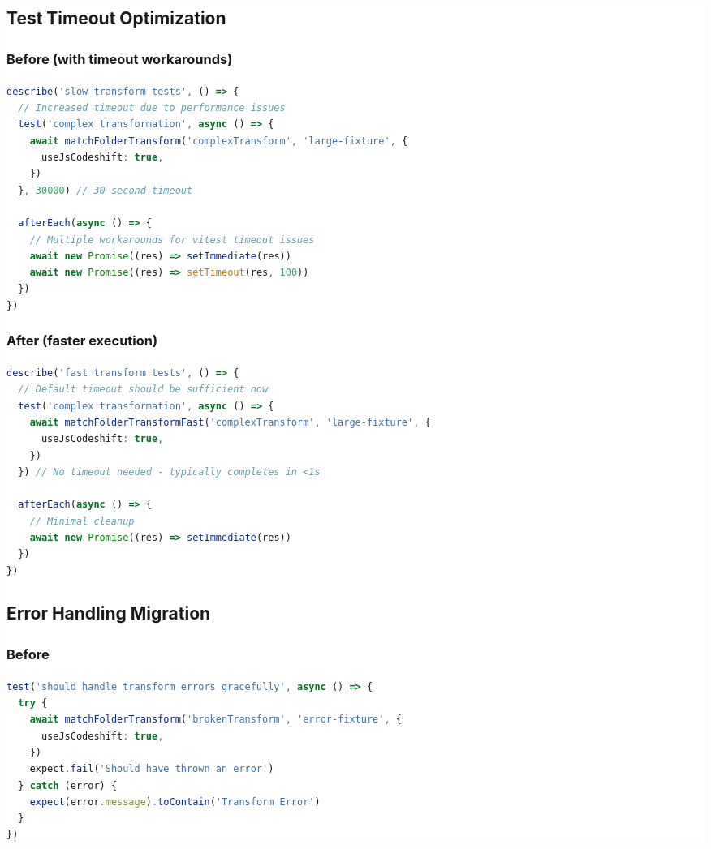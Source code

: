 ## Test Timeout Optimization

### Before (with timeout workarounds)
```typescript
describe('slow transform tests', () => {
  // Increased timeout due to performance issues
  test('complex transformation', async () => {
    await matchFolderTransform('complexTransform', 'large-fixture', {
      useJsCodeshift: true,
    })
  }, 30000) // 30 second timeout

  afterEach(async () => {
    // Multiple workarounds for vitest timeout issues
    await new Promise((res) => setImmediate(res))
    await new Promise((res) => setTimeout(res, 100))
  })
})
```

### After (faster execution)
```typescript
describe('fast transform tests', () => {
  // Default timeout should be sufficient now
  test('complex transformation', async () => {
    await matchFolderTransformFast('complexTransform', 'large-fixture', {
      useJsCodeshift: true,
    })
  }) // No timeout needed - typically completes in <1s

  afterEach(async () => {
    // Minimal cleanup
    await new Promise((res) => setImmediate(res))
  })
})
```

## Error Handling Migration

### Before
```typescript
test('should handle transform errors gracefully', async () => {
  try {
    await matchFolderTransform('brokenTransform', 'error-fixture', {
      useJsCodeshift: true,
    })
    expect.fail('Should have thrown an error')
  } catch (error) {
    expect(error.message).toContain('Transform Error')
  }
})
```
